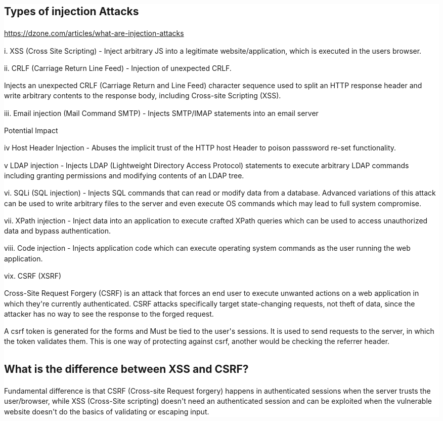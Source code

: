 
## Types of injection Attacks

https://dzone.com/articles/what-are-injection-attacks

i. XSS (Cross Site Scripting) - Inject arbitrary JS into a legitimate website/application, which is executed in the users browser.

 

ii. CRLF (Carriage Return Line Feed) - Injection of unexpected CRLF.

Injects an unexpected CRLF (Carriage Return and Line Feed) character sequence used to split an HTTP response header and write arbitrary contents to the response body, including Cross-site Scripting (XSS).



iii. Email injection (Mail Command SMTP) - Injects SMTP/IMAP statements into an email server

Potential Impact 

iv Host Header Injection - Abuses the implicit trust of the HTTP host Header to poison passsword re-set functionality.



v LDAP injection - Injects LDAP (Lightweight  Directory Access Protocol) statements to execute arbitrary LDAP commands including granting permissions and modifying contents of an LDAP tree.


vi. SQLi (SQL injection) - Injects SQL commands that can read or modify data from a database. Advanced variations of this attack can be used to write arbitrary files to the server and even execute OS commands which may lead to full system compromise.



vii. XPath injection - Inject data into an application to execute crafted XPath queries which can be used to access unauthorized data and bypass authentication.

 

viii. Code injection - Injects application code which can execute operating system commands as the user running the web application.



vix. CSRF (XSRF)

Cross-Site Request Forgery (CSRF) is an attack that forces an end user to execute unwanted actions on a web application in which they're currently authenticated. CSRF attacks specifically target state-changing requests, not theft of data, since the attacker has no way to see the response to the forged request.

A csrf token is generated for the forms and Must be tied to the user's sessions. It is used to send requests to the server, in which the token validates them. This is one way of protecting against csrf, another would be checking the referrer header.


## What is the difference between XSS and CSRF?

Fundamental difference is that CSRF (Cross-site Request forgery) happens in authenticated sessions when the server trusts the user/browser, while XSS (Cross-Site scripting) doesn't need an authenticated session and can be exploited when the vulnerable website doesn't do the basics of validating or escaping input.
